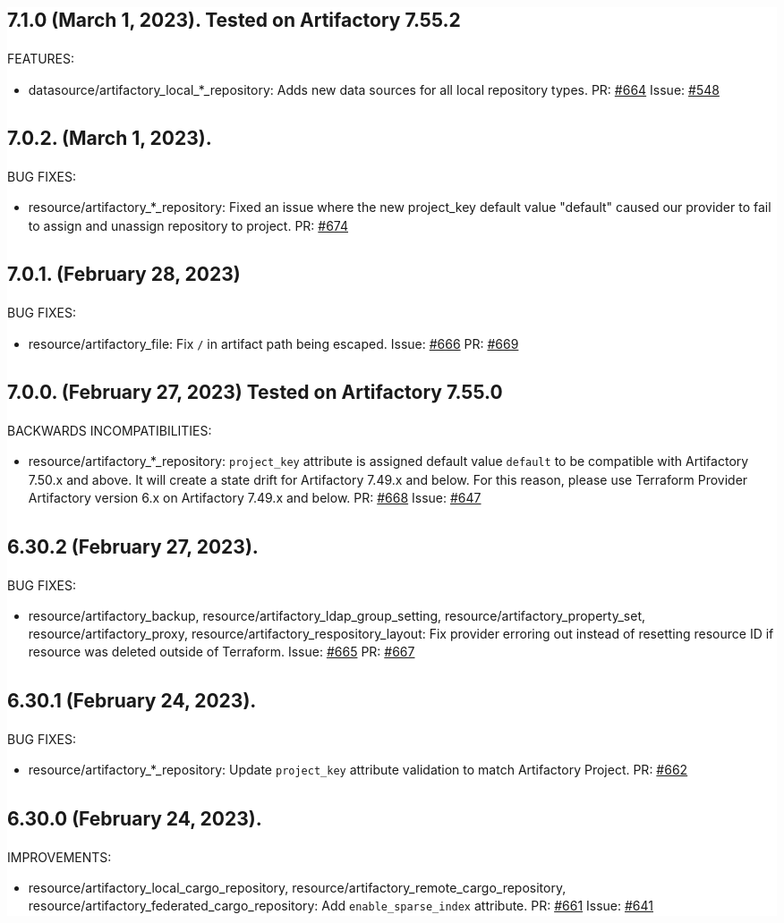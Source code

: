 ## 7.1.0 (March 1, 2023). Tested on Artifactory 7.55.2

FEATURES:
* datasource/artifactory_local_*_repository: Adds new data sources for all local repository types.
  PR:    [#664](https://github.com/jfrog/terraform-provider-artifactory/pull/664)
  Issue: [#548](https://github.com/jfrog/terraform-provider-artifactory/issues/548)

## 7.0.2. (March 1, 2023).

BUG FIXES:
* resource/artifactory_*_repository: Fixed an issue where the new project_key default value "default" caused our provider to fail to assign and unassign repository to project.
  PR: [#674](https://github.com/jfrog/terraform-provider-artifactory/pull/674)

## 7.0.1. (February 28, 2023)

BUG FIXES:
* resource/artifactory_file: Fix `/` in artifact path being escaped. Issue: [#666](https://github.com/jfrog/terraform-provider-artifactory/issues/666) PR: [#669](https://github.com/jfrog/terraform-provider-artifactory/pull/669)

## 7.0.0. (February 27, 2023) Tested on Artifactory 7.55.0

BACKWARDS INCOMPATIBILITIES:

* resource/artifactory_*_repository: `project_key` attribute is assigned default value `default` to be compatible with Artifactory 7.50.x and above.
  It will create a state drift for Artifactory 7.49.x and below. For this reason, please use Terraform Provider Artifactory version 6.x on Artifactory 7.49.x and below.
  PR: [#668](https://github.com/jfrog/terraform-provider-artifactory/pull/668)
  Issue: [#647](https://github.com/jfrog/terraform-provider-artifactory/issues/647)

## 6.30.2 (February 27, 2023).

BUG FIXES:
* resource/artifactory_backup, resource/artifactory_ldap_group_setting, resource/artifactory_property_set, resource/artifactory_proxy, resource/artifactory_respository_layout: Fix provider erroring out instead of resetting resource ID if resource was deleted outside of Terraform. Issue: [#665](https://github.com/jfrog/terraform-provider-artifactory/issues/665) PR: [#667](https://github.com/jfrog/terraform-provider-artifactory/pull/667)

## 6.30.1 (February 24, 2023).

BUG FIXES:
* resource/artifactory_*_repository: Update `project_key` attribute validation to match Artifactory Project. PR: [#662](https://github.com/jfrog/terraform-provider-artifactory/pull/662)

## 6.30.0 (February 24, 2023).

IMPROVEMENTS:
* resource/artifactory_local_cargo_repository, resource/artifactory_remote_cargo_repository, resource/artifactory_federated_cargo_repository: Add `enable_sparse_index` attribute. PR: [#661](https://github.com/jfrog/terraform-provider-artifactory/pull/661) Issue: [#641](https://github.com/jfrog/terraform-provider-artifactory/issues/641)
